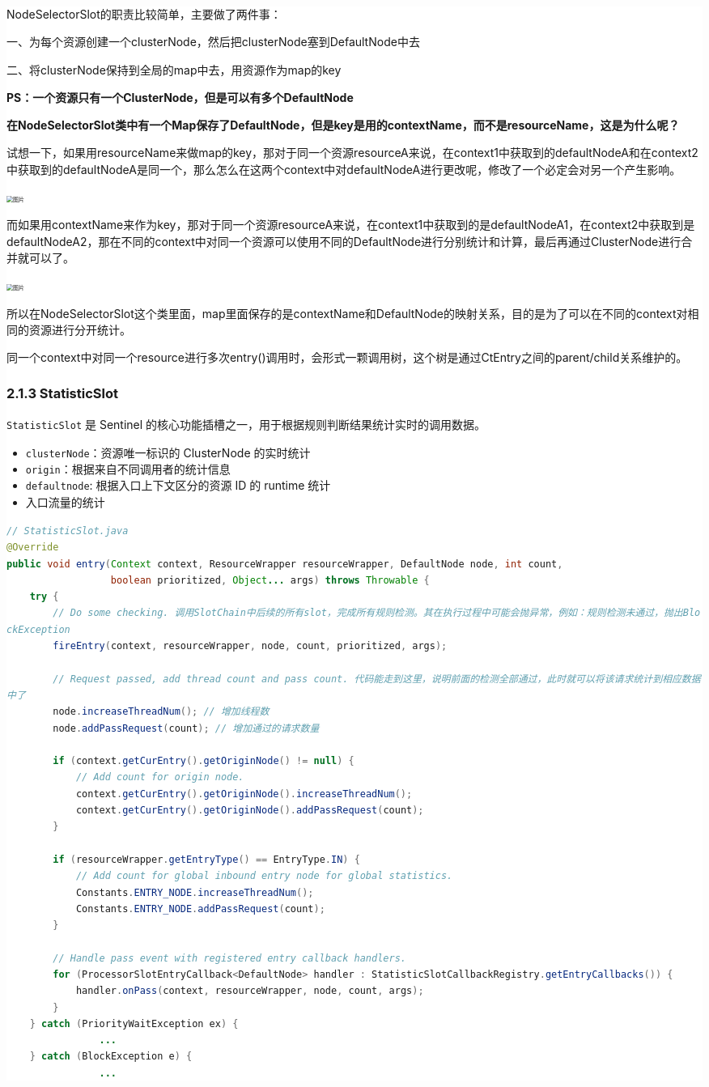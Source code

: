 NodeSelectorSlot的职责比较简单，主要做了两件事：

一、为每个资源创建一个clusterNode，然后把clusterNode塞到DefaultNode中去

二、将clusterNode保持到全局的map中去，用资源作为map的key

**PS：一个资源只有一个ClusterNode，但是可以有多个DefaultNode**

**在NodeSelectorSlot类中有一个Map保存了DefaultNode，但是key是用的contextName，而不是resourceName，这是为什么呢？**

试想一下，如果用resourceName来做map的key，那对于同一个资源resourceA来说，在context1中获取到的defaultNodeA和在context2中获取到的defaultNodeA是同一个，那么怎么在这两个context中对defaultNodeA进行更改呢，修改了一个必定会对另一个产生影响。

<img src="https://mmbiz.qpic.cn/mmbiz_png/GtXvavW2UlzWfcHpD5K9yOqibfMZmFttia6HDYqlWaOgtHdoxlSeCLDiaicV9KMr9iaNPg8xKcb9aUeryAxpvIoickbA/640?wx_fmt=png&tp=webp&wxfrom=5&wx_lazy=1&wx_co=1" alt="图片" style="zoom:50%;" />

而如果用contextName来作为key，那对于同一个资源resourceA来说，在context1中获取到的是defaultNodeA1，在context2中获取到是defaultNodeA2，那在不同的context中对同一个资源可以使用不同的DefaultNode进行分别统计和计算，最后再通过ClusterNode进行合并就可以了。

<img src="https://mmbiz.qpic.cn/mmbiz_png/GtXvavW2UlzWfcHpD5K9yOqibfMZmFttiatmAfloBDNHPoqkiaC0Mae1WLb5adnUNBnAEvIgmcPraUIwoOsalu5mQ/640?wx_fmt=png&tp=webp&wxfrom=5&wx_lazy=1&wx_co=1" alt="图片" style="zoom:50%;" />

所以在NodeSelectorSlot这个类里面，map里面保存的是contextName和DefaultNode的映射关系，目的是为了可以在不同的context对相同的资源进行分开统计。

同一个context中对同一个resource进行多次entry()调用时，会形式一颗调用树，这个树是通过CtEntry之间的parent/child关系维护的。

### 2.1.3 StatisticSlot

`StatisticSlot` 是 Sentinel 的核心功能插槽之一，用于根据规则判断结果统计实时的调用数据。

- `clusterNode`：资源唯一标识的 ClusterNode 的实时统计
- `origin`：根据来自不同调用者的统计信息
- `defaultnode`: 根据入口上下文区分的资源 ID 的 runtime 统计
- 入口流量的统计

```java
// StatisticSlot.java
@Override
public void entry(Context context, ResourceWrapper resourceWrapper, DefaultNode node, int count,
                  boolean prioritized, Object... args) throws Throwable {
    try {
        // Do some checking. 调用SlotChain中后续的所有slot，完成所有规则检测。其在执行过程中可能会抛异常，例如：规则检测未通过，抛出BlockException
        fireEntry(context, resourceWrapper, node, count, prioritized, args);

        // Request passed, add thread count and pass count. 代码能走到这里，说明前面的检测全部通过，此时就可以将该请求统计到相应数据中了
        node.increaseThreadNum(); // 增加线程数
        node.addPassRequest(count); // 增加通过的请求数量

        if (context.getCurEntry().getOriginNode() != null) {
            // Add count for origin node.
            context.getCurEntry().getOriginNode().increaseThreadNum();
            context.getCurEntry().getOriginNode().addPassRequest(count);
        }

        if (resourceWrapper.getEntryType() == EntryType.IN) {
            // Add count for global inbound entry node for global statistics.
            Constants.ENTRY_NODE.increaseThreadNum();
            Constants.ENTRY_NODE.addPassRequest(count);
        }

        // Handle pass event with registered entry callback handlers.
        for (ProcessorSlotEntryCallback<DefaultNode> handler : StatisticSlotCallbackRegistry.getEntryCallbacks()) {
            handler.onPass(context, resourceWrapper, node, count, args);
        }
    } catch (PriorityWaitException ex) {
				...
    } catch (BlockException e) {
				...
```